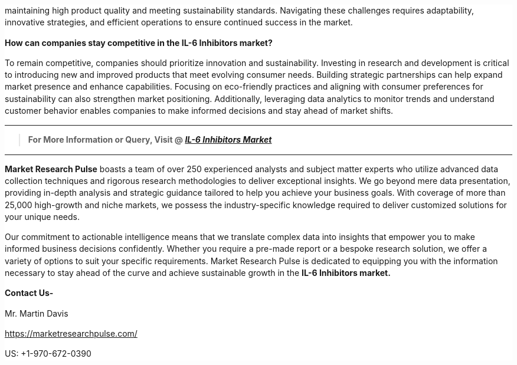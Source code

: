 maintaining high product quality and meeting sustainability standards. Navigating these challenges requires adaptability, innovative strategies, and efficient operations to ensure continued success in the market.</p><p><strong>How can companies stay competitive in the IL-6 Inhibitors market?</strong></p><p>To remain competitive, companies should prioritize innovation and sustainability. Investing in research and development is critical to introducing new and improved products that meet evolving consumer needs. Building strategic partnerships can help expand market presence and enhance capabilities. Focusing on eco-friendly practices and aligning with consumer preferences for sustainability can also strengthen market positioning. Additionally, leveraging data analytics to monitor trends and understand customer behavior enables companies to make informed decisions and stay ahead of market shifts.</p><hr /><blockquote><p><strong>For More Information or Query, Visit @&nbsp;<em><a href="https://marketresearchpulse.com/report/143012/il-6-inhibitors-market?utm_source=Linkedin&utm_medium=029">IL-6 Inhibitors Market</a></em></strong></p></blockquote><hr /><p><strong>Market Research Pulse</strong> boasts a team of over 250 experienced analysts and subject matter experts who utilize advanced data collection techniques and rigorous research methodologies to deliver exceptional insights. We go beyond mere data presentation, providing in-depth analysis and strategic guidance tailored to help you achieve your business goals. With coverage of more than 25,000 high-growth and niche markets, we possess the industry-specific knowledge required to deliver customized solutions for your unique needs.</p><p>Our commitment to actionable intelligence means that we translate complex data into insights that empower you to make informed business decisions confidently. Whether you require a pre-made report or a bespoke research solution, we offer a variety of options to suit your specific requirements. Market Research Pulse is dedicated to equipping you with the information necessary to stay ahead of the curve and achieve sustainable growth in the <strong>IL-6 Inhibitors market.</strong></p><p><strong>Contact Us-</strong></p><p>Mr. Martin Davis</p><p>https://marketresearchpulse.com/</p><p>US: +1-970-672-0390</p>
